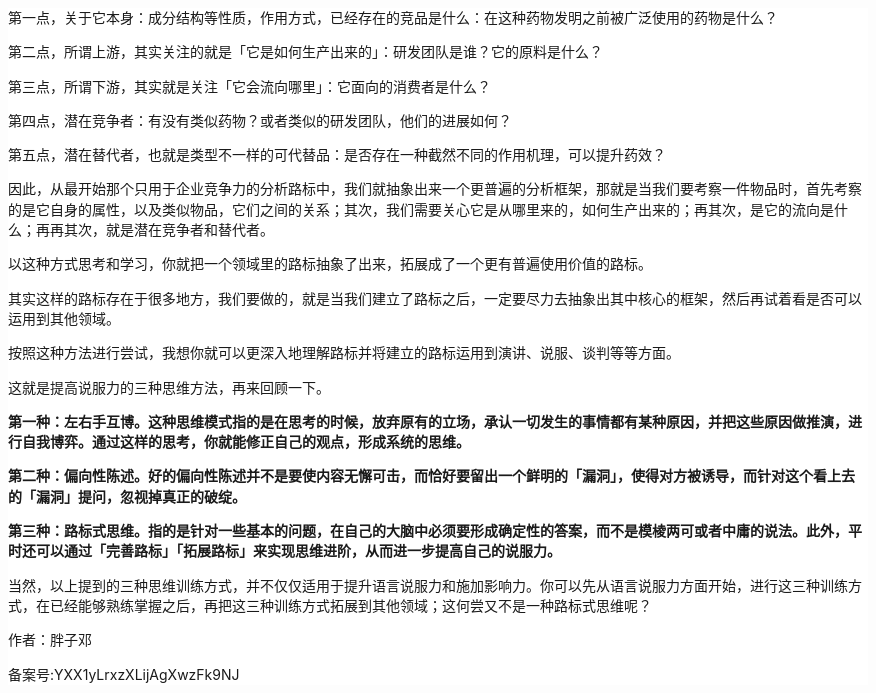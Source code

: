 第一点，关于它本身：成分结构等性质，作用方式，已经存在的竞品是什么：在这种药物发明之前被广泛使用的药物是什么？

第二点，所谓上游，其实关注的就是「它是如何生产出来的」：研发团队是谁？它的原料是什么？

第三点，所谓下游，其实就是关注「它会流向哪里」：它面向的消费者是什么？

第四点，潜在竞争者：有没有类似药物？或者类似的研发团队，他们的进展如何？

第五点，潜在替代者，也就是类型不一样的可代替品：是否存在一种截然不同的作用机理，可以提升药效？

因此，从最开始那个只用于企业竞争力的分析路标中，我们就抽象出来一个更普遍的分析框架，那就是当我们要考察一件物品时，首先考察的是它自身的属性，以及类似物品，它们之间的关系；其次，我们需要关心它是从哪里来的，如何生产出来的；再其次，是它的流向是什么；再再其次，就是潜在竞争者和替代者。

以这种方式思考和学习，你就把一个领域里的路标抽象了出来，拓展成了一个更有普遍使用价值的路标。

其实这样的路标存在于很多地方，我们要做的，就是当我们建立了路标之后，一定要尽力去抽象出其中核心的框架，然后再试着看是否可以运用到其他领域。

按照这种方法进行尝试，我想你就可以更深入地理解路标并将建立的路标运用到演讲、说服、谈判等等方面。

这就是提高说服力的三种思维方法，再来回顾一下。

**第一种：左右手互博。这种思维模式指的是在思考的时候，放弃原有的立场，承认一切发生的事情都有某种原因，并把这些原因做推演，进行自我博弈。通过这样的思考，你就能修正自己的观点，形成系统的思维。**

**第二种：偏向性陈述。好的偏向性陈述并不是要使内容无懈可击，而恰好要留出一个鲜明的「漏洞」，使得对方被诱导，而针对这个看上去的「漏洞」提问，忽视掉真正的破绽。**

**第三种：路标式思维。指的是针对一些基本的问题，在自己的大脑中必须要形成确定性的答案，而不是模棱两可或者中庸的说法。此外，平时还可以通过「完善路标」「拓展路标」来实现思维进阶，从而进一步提高自己的说服力。**

当然，以上提到的三种思维训练方式，并不仅仅适用于提升语言说服力和施加影响力。你可以先从语言说服力方面开始，进行这三种训练方式，在已经能够熟练掌握之后，再把这三种训练方式拓展到其他领域；这何尝又不是一种路标式思维呢？

作者：胖子邓

备案号:YXX1yLrxzXLijAgXwzFk9NJ